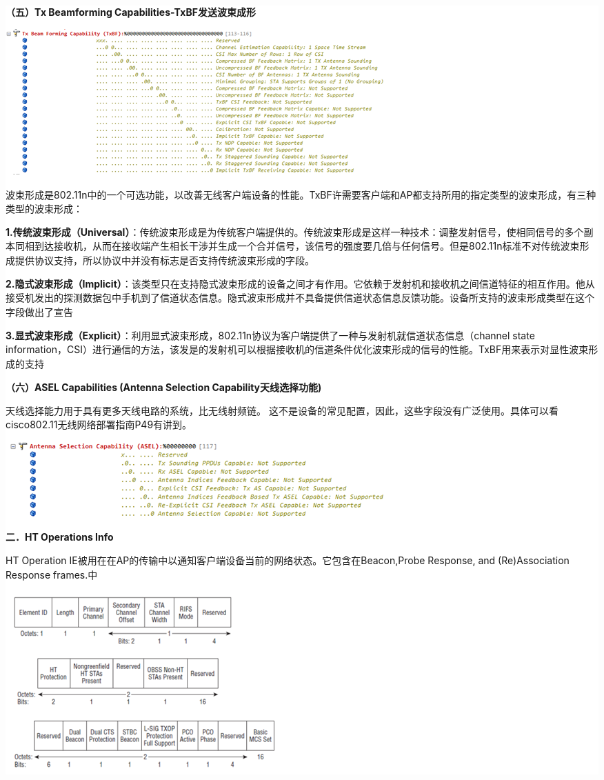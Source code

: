 **（五）Tx Beamforming Capabilities-TxBF发送波束成形**

<img src="beacon帧字段结构最全总结（二）——HT字段总结.assets/1685507-20190524173533351-1697529604.png" alt="" />

波束形成是802.11n中的一个可选功能，以改善无线客户端设备的性能。TxBF许需要客户端和AP都支持所用的指定类型的波束形成，有三种类型的波束形成：

**1.传统波束形成（Universal）**：传统波束形成是为传统客户端提供的。传统波束形成是这样一种技术：调整发射信号，使相同信号的多个副本同相到达接收机，从而在接收端产生相长干涉并生成一个合并信号，该信号的强度要几倍与任何信号。但是802.11n标准不对传统波束形成提供协议支持，所以协议中并没有标志是否支持传统波束形成的字段。

**2.隐式波束形成（Implicit）**：该类型只在支持隐式波束形成的设备之间才有作用。它依赖于发射机和接收机之间信道特征的相互作用。他从接受机发出的探测数据包中手机到了信道状态信息。隐式波束形成并不具备提供信道状态信息反馈功能。设备所支持的波束形成类型在这个字段做出了宣告

**3.显式波束形成（Explicit）**：利用显式波束形成，802.11n协议为客户端提供了一种与发射机就信道状态信息（channel state information，CSI）进行通信的方法，该发是的发射机可以根据接收机的信道条件优化波束形成的信号的性能。TxBF用来表示对显性波束形成的支持

**（六）ASEL Capabilities (Antenna Selection Capability天线选择功能)**

天线选择能力用于具有更多天线电路的系统，比无线射频链。 这不是设备的常见配置，因此，这些字段没有广泛使用。具体可以看cisco802.11无线网络部署指南P49有讲到。

<img src="beacon帧字段结构最全总结（二）——HT字段总结.assets/1685507-20190524173608212-549756814.png" alt="" />

**二．HT Operations Info**

HT Operation IE被用在在AP的传输中以通知客户端设备当前的网络状态。它包含在Beacon,Probe Response, and (Re)Association Response frames.中

<img src="beacon帧字段结构最全总结（二）——HT字段总结.assets/1685507-20190524174157014-599993870.png" alt="" />
